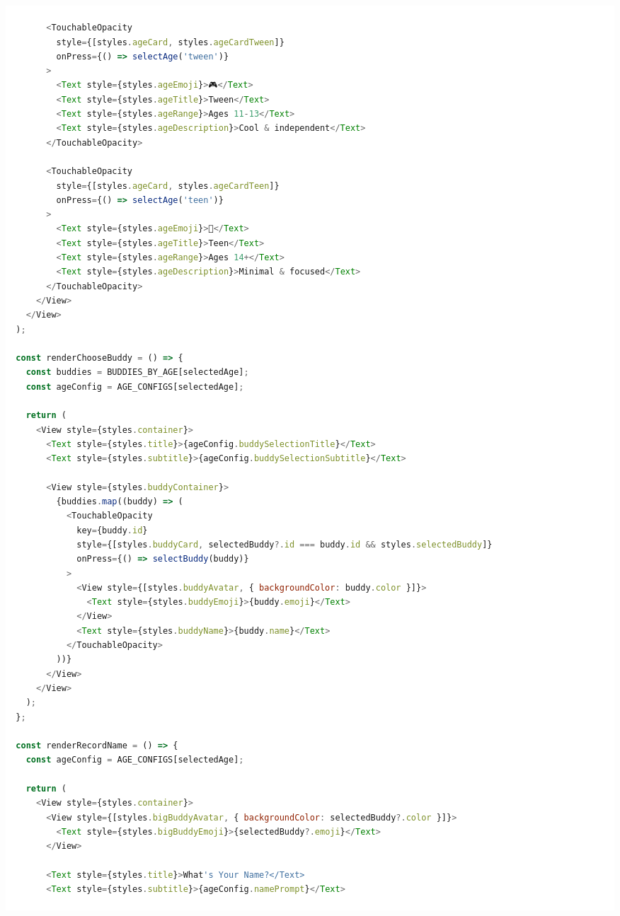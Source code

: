 ```javascript

        <TouchableOpacity
          style={[styles.ageCard, styles.ageCardTween]}
          onPress={() => selectAge('tween')}
        >
          <Text style={styles.ageEmoji}>🎮</Text>
          <Text style={styles.ageTitle}>Tween</Text>
          <Text style={styles.ageRange}>Ages 11-13</Text>
          <Text style={styles.ageDescription}>Cool & independent</Text>
        </TouchableOpacity>

        <TouchableOpacity
          style={[styles.ageCard, styles.ageCardTeen]}
          onPress={() => selectAge('teen')}
        >
          <Text style={styles.ageEmoji}>💪</Text>
          <Text style={styles.ageTitle}>Teen</Text>
          <Text style={styles.ageRange}>Ages 14+</Text>
          <Text style={styles.ageDescription}>Minimal & focused</Text>
        </TouchableOpacity>
      </View>
    </View>
  );

  const renderChooseBuddy = () => {
    const buddies = BUDDIES_BY_AGE[selectedAge];
    const ageConfig = AGE_CONFIGS[selectedAge];
    
    return (
      <View style={styles.container}>
        <Text style={styles.title}>{ageConfig.buddySelectionTitle}</Text>
        <Text style={styles.subtitle}>{ageConfig.buddySelectionSubtitle}</Text>
        
        <View style={styles.buddyContainer}>
          {buddies.map((buddy) => (
            <TouchableOpacity
              key={buddy.id}
              style={[styles.buddyCard, selectedBuddy?.id === buddy.id && styles.selectedBuddy]}
              onPress={() => selectBuddy(buddy)}
            >
              <View style={[styles.buddyAvatar, { backgroundColor: buddy.color }]}>
                <Text style={styles.buddyEmoji}>{buddy.emoji}</Text>
              </View>
              <Text style={styles.buddyName}>{buddy.name}</Text>
            </TouchableOpacity>
          ))}
        </View>
      </View>
    );
  };

  const renderRecordName = () => {
    const ageConfig = AGE_CONFIGS[selectedAge];
    
    return (
      <View style={styles.container}>
        <View style={[styles.bigBuddyAvatar, { backgroundColor: selectedBuddy?.color }]}>
          <Text style={styles.bigBuddyEmoji}>{selectedBuddy?.emoji}</Text>
        </View>
        
        <Text style={styles.title}>What's Your Name?</Text>
        <Text style={styles.subtitle}>{ageConfig.namePrompt}</Text>
        
```